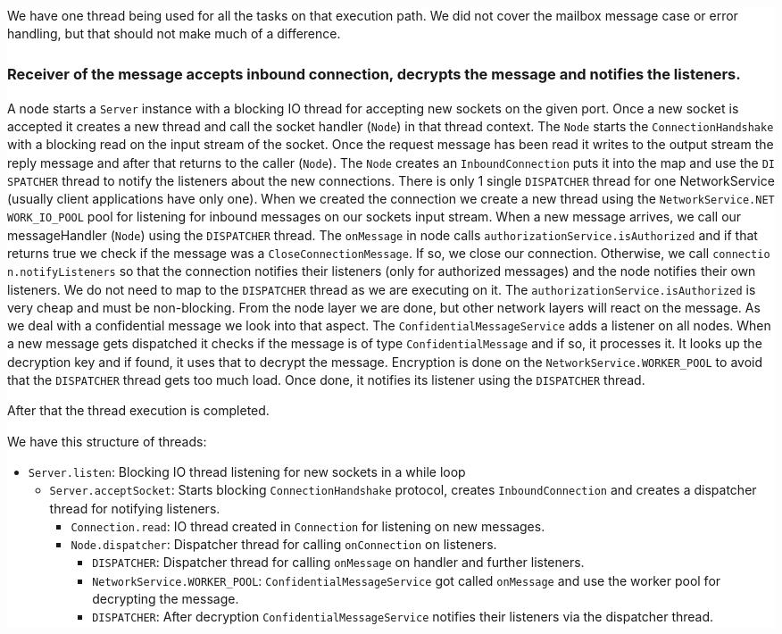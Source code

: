 We have one thread being used for all the tasks on that execution path. We did not cover the mailbox message case or
error handling, but that should not make much of a difference.

### Receiver of the message accepts inbound connection, decrypts the message and notifies the listeners.

A node starts a `Server` instance with a blocking IO thread for accepting new sockets on the given port. Once a new
socket is accepted it creates a new thread and call the socket handler (`Node`) in that thread context. The `Node`
starts the `ConnectionHandshake` with a blocking read on the input stream of the socket. Once the request message has
been read it writes to the output stream the reply message and after that returns to the caller (`Node`). The `Node`
creates an `InboundConnection` puts it into the map and use the `DISPATCHER` thread to notify the listeners about the
new connections. There is only 1 single `DISPATCHER` thread for one NetworkService (usually client applications have
only one). When we created the connection we create a new thread using the `NetworkService.NETWORK_IO_POOL` pool for
listening for inbound messages on our sockets input stream. When a new message arrives, we call our
messageHandler (`Node`) using the `DISPATCHER` thread. The `onMessage` in node calls `authorizationService.isAuthorized`
and if that returns true we check if the message was a `CloseConnectionMessage`. If so, we close our connection.
Otherwise, we call `connection.notifyListeners` so that the connection notifies their listeners (only for authorized
messages) and the node notifies their own listeners. We do not need to map to the `DISPATCHER` thread as we are
executing on it. The `authorizationService.isAuthorized` is very cheap and must be non-blocking. From the node layer we
are done, but other network layers will react on the message. As we deal with a confidential message we look into that
aspect. The `ConfidentialMessageService` adds a listener on all nodes. When a new message gets dispatched it checks if
the message is of type `ConfidentialMessage` and if so, it processes it. It looks up the decryption key and if found, it
uses that to decrypt the message. Encryption is done on the `NetworkService.WORKER_POOL` to avoid that the `DISPATCHER`
thread gets too much load. Once done, it notifies its listener using the `DISPATCHER` thread.

After that the thread execution is completed.

We have this structure of threads:

- `Server.listen`: Blocking IO thread listening for new sockets in a while loop
    - `Server.acceptSocket`: Starts blocking `ConnectionHandshake` protocol, creates `InboundConnection` and creates a
      dispatcher thread for notifying listeners.
        - `Connection.read`: IO thread created in `Connection` for listening on new messages.
        - `Node.dispatcher`: Dispatcher thread for calling `onConnection` on listeners.
            - `DISPATCHER`: Dispatcher thread for calling `onMessage` on handler and further listeners.
            - `NetworkService.WORKER_POOL`: `ConfidentialMessageService` got called `onMessage` and use the worker pool
              for decrypting the message.
            - `DISPATCHER`: After decryption `ConfidentialMessageService` notifies their listeners via the dispatcher
              thread.
